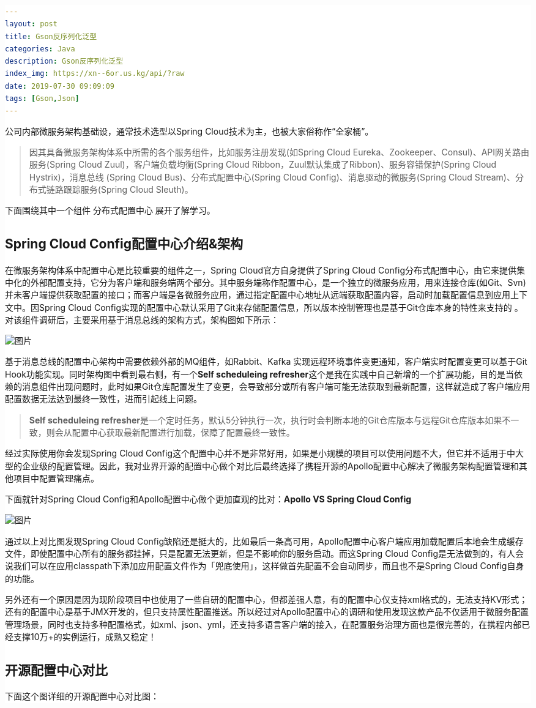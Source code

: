 ```yaml
---
layout: post
title: Gson反序列化泛型
categories: Java
description: Gson反序列化泛型
index_img: https://xn--6or.us.kg/api/?raw
date: 2019-07-30 09:09:09
tags: [Gson,Json]
---
```


公司内部微服务架构基础设，通常技术选型以Spring Cloud技术为主，也被大家俗称作“全家桶”。

> 因其具备微服务架构体系中所需的各个服务组件，比如服务注册发现(如Spring Cloud Eureka、Zookeeper、Consul)、API网关路由服务(Spring Cloud Zuul)，客户端负载均衡(Spring Cloud Ribbon，Zuul默认集成了Ribbon)、服务容错保护(Spring Cloud Hystrix)，消息总线 (Spring Cloud Bus)、分布式配置中心(Spring Cloud Config)、消息驱动的微服务(Spring Cloud Stream)、分布式链路跟踪服务(Spring Cloud Sleuth)。

下面围绕其中一个组件 分布式配置中心 展开了解学习。

## Spring Cloud Config配置中心介绍&架构

在微服务架构体系中配置中心是比较重要的组件之一，Spring Cloud官方自身提供了Spring Cloud Config分布式配置中心，由它来提供集中化的外部配置支持，它分为客户端和服务端两个部分。其中服务端称作配置中心，是一个独立的微服务应用，用来连接仓库(如Git、Svn)并未客户端提供获取配置的接口；而客户端是各微服务应用，通过指定配置中心地址从远端获取配置内容，启动时加载配置信息到应用上下文中。因Spring Cloud Config实现的配置中心默认采用了Git来存储配置信息，所以版本控制管理也是基于Git仓库本身的特性来支持的 。对该组件调研后，主要采用基于消息总线的架构方式，架构图如下所示：

![图片](https://mmbiz.qpic.cn/mmbiz/N34tfh8WYkhUibxxQ705F0befWxoux8TxlBhumByGqcv0rHuypmZ8y0oGSdXhVvKU1GewWTBE7oUaL0OwsfFrEA/640?wx_fmt=jpeg&tp=webp&wxfrom=5&wx_lazy=1&wx_co=1)

基于消息总线的配置中心架构中需要依赖外部的MQ组件，如Rabbit、Kafka 实现远程环境事件变更通知，客户端实时配置变更可以基于Git Hook功能实现。同时架构图中看到最右侧，有一个**Self scheduleing refresher**这个是我在实践中自己新增的一个扩展功能，目的是当依赖的消息组件出现问题时，此时如果Git仓库配置发生了变更，会导致部分或所有客户端可能无法获取到最新配置，这样就造成了客户端应用配置数据无法达到最终一致性，进而引起线上问题。

> **Self scheduleing refresher**是一个定时任务，默认5分钟执行一次，执行时会判断本地的Git仓库版本与远程Git仓库版本如果不一致，则会从配置中心获取最新配置进行加载，保障了配置最终一致性。

经过实际使用你会发现Spring Cloud Config这个配置中心并不是非常好用，如果是小规模的项目可以使用问题不大，但它并不适用于中大型的企业级的配置管理。因此，我对业界开源的配置中心做个对比后最终选择了携程开源的Apollo配置中心解决了微服务架构配置管理和其他项目中配置管理痛点。

下面就针对Spring Cloud Config和Apollo配置中心做个更加直观的比对：**Apollo VS Spring Cloud Config**

![图片](https://mmbiz.qpic.cn/mmbiz/N34tfh8WYkhUibxxQ705F0befWxoux8TxVJYyqpA5Nf9guGTgCl6WlPDVWLZpQvlIasGV6rXDfoiaRlD8DUq8Bfg/640?wx_fmt=jpeg&tp=webp&wxfrom=5&wx_lazy=1&wx_co=1)

通过以上对比图发现Spring Cloud Config缺陷还是挺大的，比如最后一条高可用，Apollo配置中心客户端应用加载配置后本地会生成缓存文件，即使配置中心所有的服务都挂掉，只是配置无法更新，但是不影响你的服务启动。而这Spring Cloud Config是无法做到的，有人会说我们可以在应用classpath下添加应用配置文件作为「兜底使用」，这样做首先配置不会自动同步，而且也不是Spring Cloud Config自身的功能。

另外还有一个原因是因为现阶段项目中也使用了一些自研的配置中心，但都差强人意，有的配置中心仅支持xml格式的，无法支持KV形式；还有的配置中心是基于JMX开发的，但只支持属性配置推送。所以经过对Apollo配置中心的调研和使用发现这款产品不仅适用于微服务配置管理场景，同时也支持多种配置格式，如xml、json、yml，还支持多语言客户端的接入，在配置服务治理方面也是很完善的，在携程内部已经支撑10万+的实例运行，成熟又稳定！

## **开源配置中心对比**

下面这个图详细的开源配置中心对比图：
